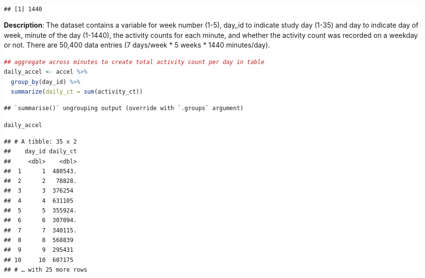     ## [1] 1440

**Description**: The dataset contains a variable for week number (1-5),
day\_id to indicate study day (1-35) and day to indicate day of week,
minute of the day (1-1440), the activity counts for each minute, and
whether the activity count was recorded on a weekday or not. There are
50,400 data entries (7 days/week \* 5 weeks \* 1440 minutes/day).

``` r
## aggregate across minutes to create total activity count per day in table
daily_accel <- accel %>% 
  group_by(day_id) %>% 
  summarize(daily_ct = sum(activity_ct))
```

    ## `summarise()` ungrouping output (override with `.groups` argument)

``` r
daily_accel
```

    ## # A tibble: 35 x 2
    ##    day_id daily_ct
    ##     <dbl>    <dbl>
    ##  1      1  480543.
    ##  2      2   78828.
    ##  3      3  376254 
    ##  4      4  631105 
    ##  5      5  355924.
    ##  6      6  307094.
    ##  7      7  340115.
    ##  8      8  568839 
    ##  9      9  295431 
    ## 10     10  607175 
    ## # … with 25 more rows
